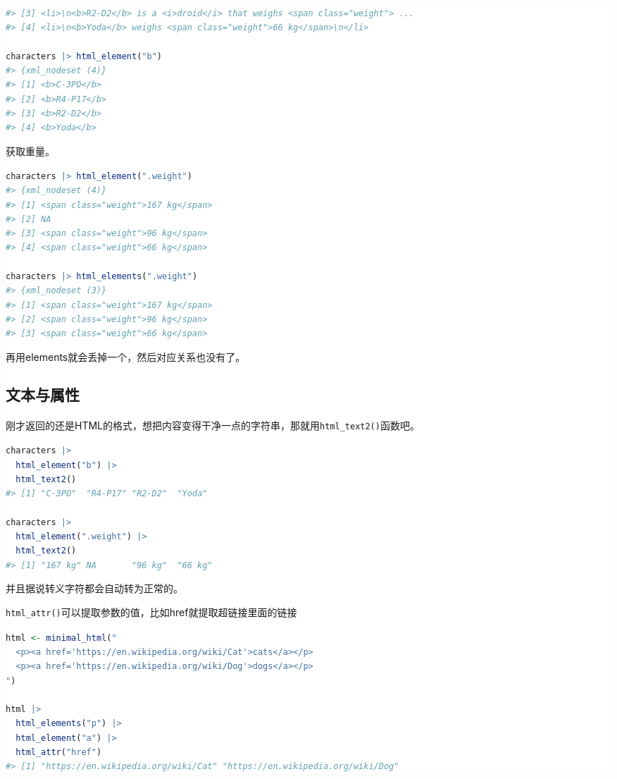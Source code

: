 ```R
#> [3] <li>\n<b>R2-D2</b> is a <i>droid</i> that weighs <span class="weight"> ...
#> [4] <li>\n<b>Yoda</b> weighs <span class="weight">66 kg</span>\n</li>

characters |> html_element("b")
#> {xml_nodeset (4)}
#> [1] <b>C-3PO</b>
#> [2] <b>R4-P17</b>
#> [3] <b>R2-D2</b>
#> [4] <b>Yoda</b>
```

获取重量。

```R
characters |> html_element(".weight")
#> {xml_nodeset (4)}
#> [1] <span class="weight">167 kg</span>
#> [2] NA
#> [3] <span class="weight">96 kg</span>
#> [4] <span class="weight">66 kg</span>

characters |> html_elements(".weight")
#> {xml_nodeset (3)}
#> [1] <span class="weight">167 kg</span>
#> [2] <span class="weight">96 kg</span>
#> [3] <span class="weight">66 kg</span>
```

再用elements就会丢掉一个，然后对应关系也没有了。

## 文本与属性

刚才返回的还是HTML的格式，想把内容变得干净一点的字符串，那就用`html_text2()`函数吧。

```R
characters |> 
  html_element("b") |> 
  html_text2()
#> [1] "C-3PO"  "R4-P17" "R2-D2"  "Yoda"

characters |> 
  html_element(".weight") |> 
  html_text2()
#> [1] "167 kg" NA       "96 kg"  "66 kg"
```

并且据说转义字符都会自动转为正常的。

`html_attr()`可以提取参数的值，比如href就提取超链接里面的链接

```r
html <- minimal_html("
  <p><a href='https://en.wikipedia.org/wiki/Cat'>cats</a></p>
  <p><a href='https://en.wikipedia.org/wiki/Dog'>dogs</a></p>
")

html |> 
  html_elements("p") |> 
  html_element("a") |> 
  html_attr("href")
#> [1] "https://en.wikipedia.org/wiki/Cat" "https://en.wikipedia.org/wiki/Dog"
```
